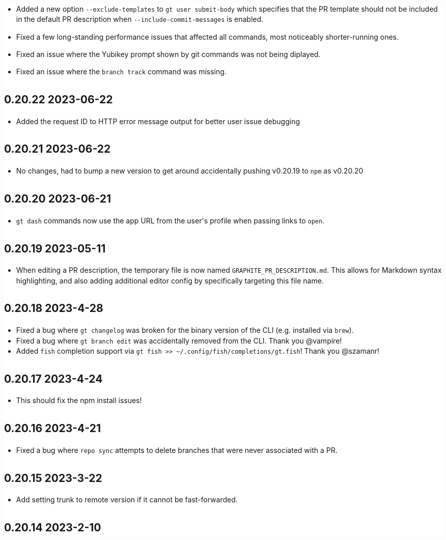 - Added a new option `--exclude-templates` to `gt user submit-body` which specifies that the PR template should not be included in the default PR description when `--include-commit-messages` is enabled.

- Fixed a few long-standing performance issues that affected all commands, most noticeably shorter-running ones.
- Fixed an issue where the Yubikey prompt shown by git commands was not being diplayed.
- Fixed an issue where the `branch track` command was missing.

## 0.20.22 2023-06-22

- Added the request ID to HTTP error message output for better user issue debugging

## 0.20.21 2023-06-22

- No changes, had to bump a new version to get around accidentally pushing v0.20.19 to `npm` as v0.20.20

## 0.20.20 2023-06-21

- `gt dash` commands now use the app URL from the user's profile when passing links to `open`.

## 0.20.19 2023-05-11

- When editing a PR description, the temporary file is now named `GRAPHITE_PR_DESCRIPTION.md`. This allows for Markdown syntax highlighting, and also adding additional editor config by specifically targeting this file name.

## 0.20.18 2023-4-28

- Fixed a bug where `gt changelog` was broken for the binary version of the CLI (e.g. installed via `brew`).
- Fixed a bug where `gt branch edit` was accidentally removed from the CLI. Thank you @vampire!
- Added `fish` completion support via `gt fish >> ~/.config/fish/completions/gt.fish`! Thank you @szamanr!

## 0.20.17 2023-4-24

- This should fix the npm install issues!

## 0.20.16 2023-4-21

- Fixed a bug where `repo sync` attempts to delete branches that were never associated with a PR.

## 0.20.15 2023-3-22

- Add setting trunk to remote version if it cannot be fast-forwarded.

## 0.20.14 2023-2-10
